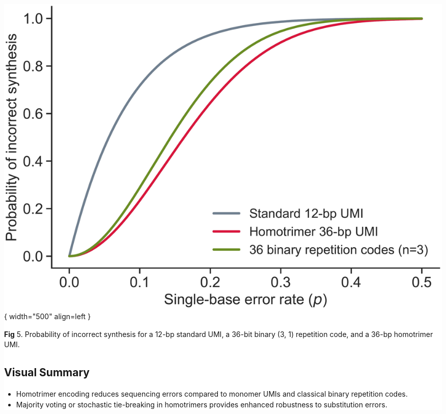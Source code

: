   ![Image title](../../img/plot/umi.jpg){ width="500" align=left }
</figure>
<figcaption><strong>Fig</strong> 5. Probability of incorrect synthesis for a 12-bp standard UMI, a 36-bit binary (3, 1) repetition code, and a 36-bp homotrimer UMI.</figcaption>


## Visual Summary

- Homotrimer encoding reduces sequencing errors compared to monomer UMIs and classical binary repetition codes.
- Majority voting or stochastic tie-breaking in homotrimers provides enhanced robustness to substitution errors.

[^1]: Sun, J., Philpott, M., Loi, D. et al. Correcting PCR amplification errors in unique molecular identifiers to generate accurate numbers of sequencing molecules. Nat Methods 21, 401–405 (2024). https://doi.org/10.1038/s41592-024-02168-y

